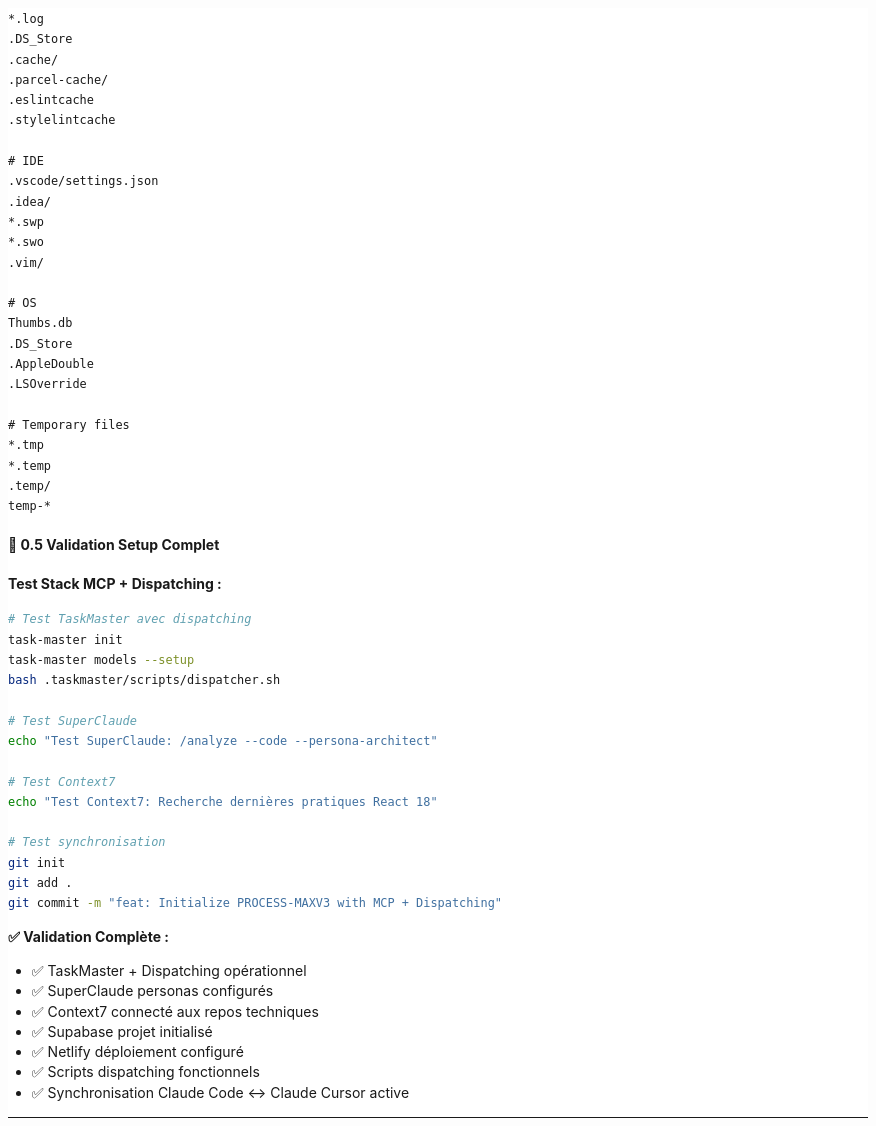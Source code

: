 ```gitignore
*.log
.DS_Store
.cache/
.parcel-cache/
.eslintcache
.stylelintcache

# IDE
.vscode/settings.json
.idea/
*.swp
*.swo
.vim/

# OS
Thumbs.db
.DS_Store
.AppleDouble
.LSOverride

# Temporary files
*.tmp
*.temp
.temp/
temp-*
```

#### 🔄 **0.5 Validation Setup Complet**

**Test Stack MCP + Dispatching :**
```bash
# Test TaskMaster avec dispatching
task-master init
task-master models --setup
bash .taskmaster/scripts/dispatcher.sh

# Test SuperClaude
echo "Test SuperClaude: /analyze --code --persona-architect"

# Test Context7
echo "Test Context7: Recherche dernières pratiques React 18"

# Test synchronisation
git init
git add .
git commit -m "feat: Initialize PROCESS-MAXV3 with MCP + Dispatching"
```

**✅ Validation Complète :**
- ✅ TaskMaster + Dispatching opérationnel
- ✅ SuperClaude personas configurés
- ✅ Context7 connecté aux repos techniques
- ✅ Supabase projet initialisé
- ✅ Netlify déploiement configuré
- ✅ Scripts dispatching fonctionnels
- ✅ Synchronisation Claude Code ↔ Claude Cursor active

---